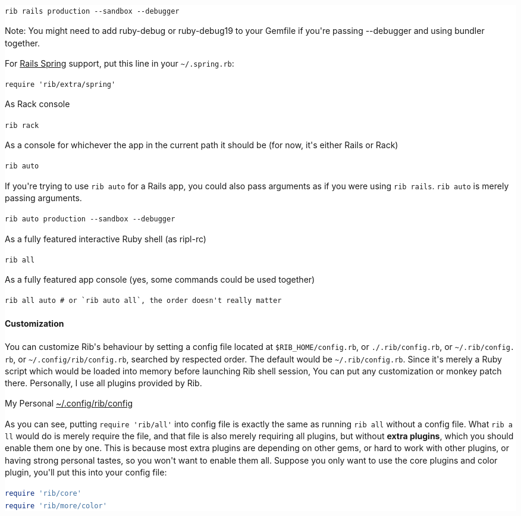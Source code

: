     rib rails production --sandbox --debugger

Note: You might need to add ruby-debug or ruby-debug19 to your Gemfile if
you're passing --debugger and using bundler together.

For [Rails Spring](https://github.com/rails/spring) support, put this line
in your `~/.spring.rb`:

    require 'rib/extra/spring'

As Rack console

    rib rack

As a console for whichever the app in the current path
it should be (for now, it's either Rails or Rack)

    rib auto

If you're trying to use `rib auto` for a Rails app, you could also pass
arguments as if you were using `rib rails`. `rib auto` is merely passing
arguments.

    rib auto production --sandbox --debugger

As a fully featured interactive Ruby shell (as ripl-rc)

    rib all

As a fully featured app console (yes, some commands could be used together)

    rib all auto # or `rib auto all`, the order doesn't really matter

#### Customization

You can customize Rib's behaviour by setting a config file located at
`$RIB_HOME/config.rb`, or `./.rib/config.rb`, or `~/.rib/config.rb`, or
`~/.config/rib/config.rb`, searched by respected order. The default
would be `~/.rib/config.rb`. Since it's merely a Ruby script which would
be loaded into memory before launching Rib shell session, You can put any
customization or monkey patch there. Personally, I use all plugins provided
by Rib.

My Personal [~/.config/rib/config](https://github.com/godfat/dev-tool/blob/master/.config/rib/config.rb)

As you can see, putting `require 'rib/all'` into config file is exactly the
same as running `rib all` without a config file. What `rib all` would do is
merely require the file, and that file is also merely requiring all plugins,
but without **extra plugins**, which you should enable them one by one. This
is because most extra plugins are depending on other gems, or hard to work
with other plugins, or having strong personal tastes, so you won't want to
enable them all. Suppose you only want to use the core plugins and color
plugin, you'll put this into your config file:

``` ruby
require 'rib/core'
require 'rib/more/color'
```
